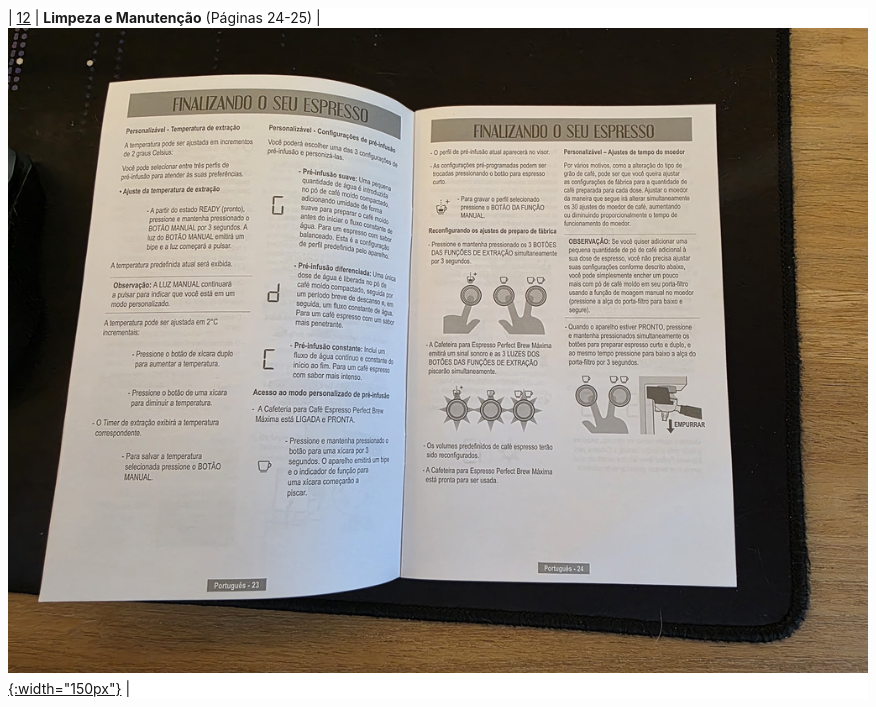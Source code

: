 | [12](#12-guia-de-limpeza-e-manutenção) | **Limpeza e Manutenção** (Páginas 24-25) | [![Página 12](images/20250828_100833.jpg){:width="150px"}](images/20250828_100833.jpg) |